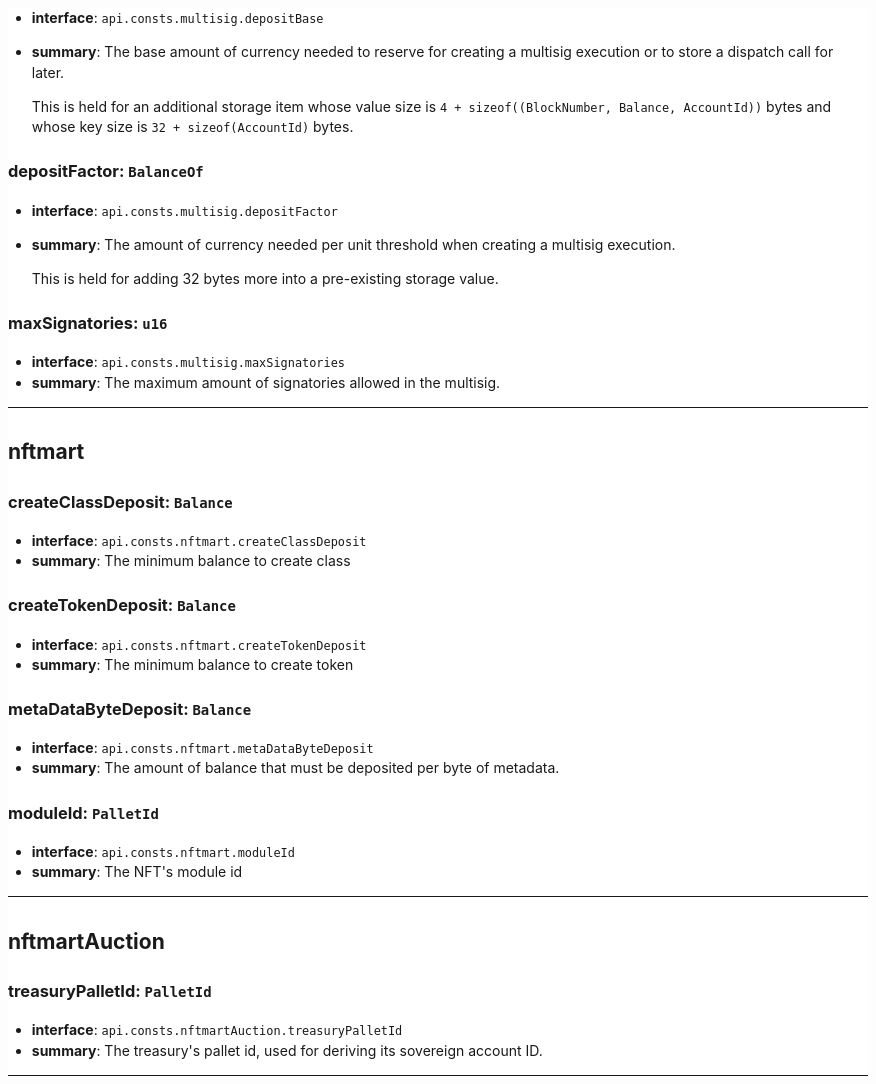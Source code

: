 - **interface**: `api.consts.multisig.depositBase`
- **summary**: The base amount of currency needed to reserve for creating a
  multisig execution or to store a dispatch call for later.

  This is held for an additional storage item whose value size is
  `4 + sizeof((BlockNumber, Balance, AccountId))` bytes and whose key size is
  `32 + sizeof(AccountId)` bytes.

### depositFactor: `BalanceOf`

- **interface**: `api.consts.multisig.depositFactor`
- **summary**: The amount of currency needed per unit threshold when creating a
  multisig execution.

  This is held for adding 32 bytes more into a pre-existing storage value.

### maxSignatories: `u16`

- **interface**: `api.consts.multisig.maxSignatories`
- **summary**: The maximum amount of signatories allowed in the multisig.

---

## nftmart

### createClassDeposit: `Balance`

- **interface**: `api.consts.nftmart.createClassDeposit`
- **summary**: The minimum balance to create class

### createTokenDeposit: `Balance`

- **interface**: `api.consts.nftmart.createTokenDeposit`
- **summary**: The minimum balance to create token

### metaDataByteDeposit: `Balance`

- **interface**: `api.consts.nftmart.metaDataByteDeposit`
- **summary**: The amount of balance that must be deposited per byte of
  metadata.

### moduleId: `PalletId`

- **interface**: `api.consts.nftmart.moduleId`
- **summary**: The NFT's module id

---

## nftmartAuction

### treasuryPalletId: `PalletId`

- **interface**: `api.consts.nftmartAuction.treasuryPalletId`
- **summary**: The treasury's pallet id, used for deriving its sovereign account
  ID.

---